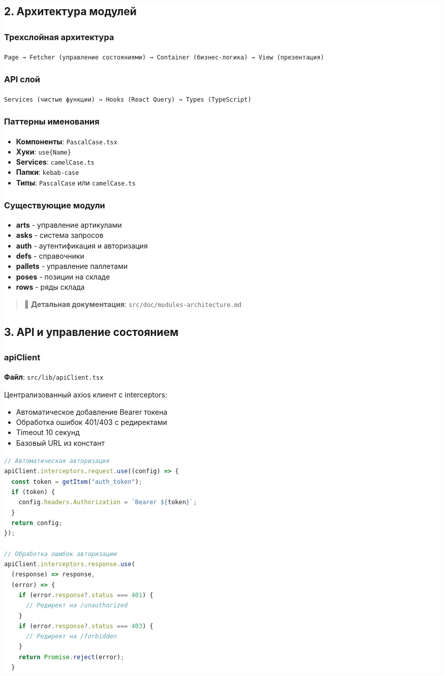 ## 2. Архитектура модулей

### Трехслойная архитектура
```
Page → Fetcher (управление состояниями) → Container (бизнес-логика) → View (презентация)
```

### API слой
```
Services (чистые функции) → Hooks (React Query) → Types (TypeScript)
```

### Паттерны именования
- **Компоненты**: `PascalCase.tsx`
- **Хуки**: `use{Name}`
- **Services**: `camelCase.ts`
- **Папки**: `kebab-case`
- **Типы**: `PascalCase` или `camelCase.ts`

### Существующие модули
- **arts** - управление артикулами
- **asks** - система запросов
- **auth** - аутентификация и авторизация
- **defs** - справочники
- **pallets** - управление паллетами
- **poses** - позиции на складе
- **rows** - ряды склада

> 📖 **Детальная документация**: `src/doc/modules-architecture.md`

## 3. API и управление состоянием

### apiClient
**Файл**: `src/lib/apiClient.tsx`

Централизованный axios клиент с interceptors:
- Автоматическое добавление Bearer токена
- Обработка ошибок 401/403 с редиректами
- Timeout 10 секунд
- Базовый URL из констант

```typescript
// Автоматическая авторизация
apiClient.interceptors.request.use((config) => {
  const token = getItem("auth_token");
  if (token) {
    config.headers.Authorization = `Bearer ${token}`;
  }
  return config;
});

// Обработка ошибок авторизации
apiClient.interceptors.response.use(
  (response) => response,
  (error) => {
    if (error.response?.status === 401) {
      // Редирект на /unauthorized
    }
    if (error.response?.status === 403) {
      // Редирект на /forbidden
    }
    return Promise.reject(error);
  }
```